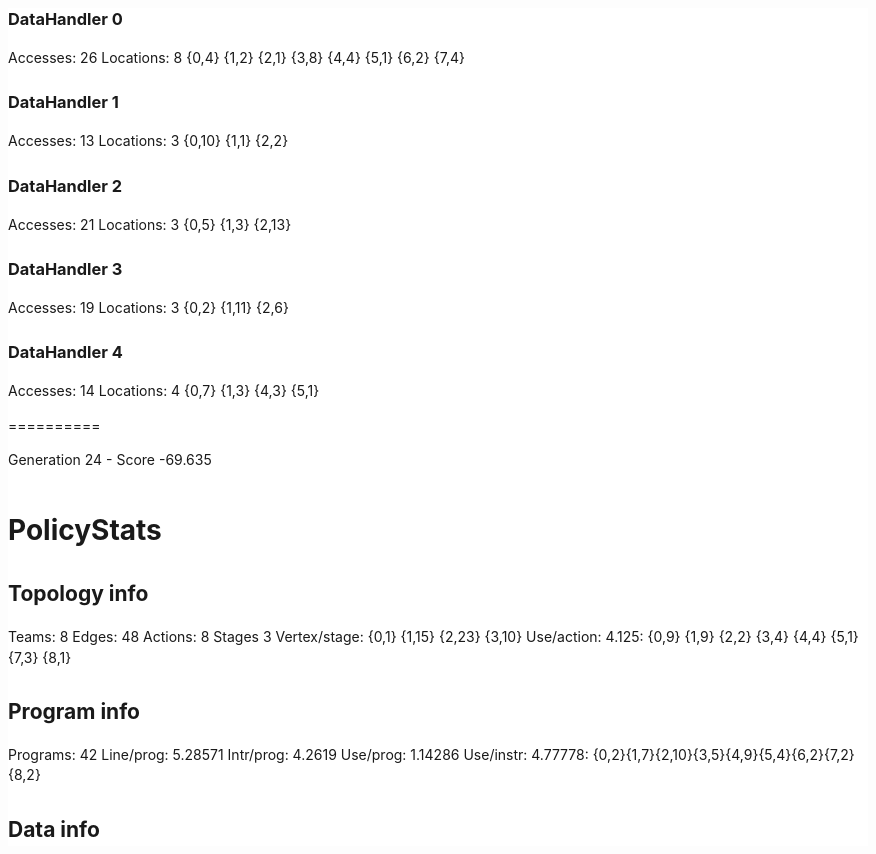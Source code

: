 ### DataHandler 0
Accesses:	26
Locations:	8
{0,4} {1,2} {2,1} {3,8} {4,4} {5,1} {6,2} {7,4} 

### DataHandler 1
Accesses:	13
Locations:	3
{0,10} {1,1} {2,2} 

### DataHandler 2
Accesses:	21
Locations:	3
{0,5} {1,3} {2,13} 

### DataHandler 3
Accesses:	19
Locations:	3
{0,2} {1,11} {2,6} 

### DataHandler 4
Accesses:	14
Locations:	4
{0,7} {1,3} {4,3} {5,1} 


==========

Generation 24 - Score -69.635

# PolicyStats
## Topology info
Teams:		8
Edges:		48
Actions:	8
Stages		3
Vertex/stage:	{0,1} {1,15} {2,23} {3,10} 
Use/action:	4.125: {0,9} {1,9} {2,2} {3,4} {4,4} {5,1} {7,3} {8,1} 

## Program info
Programs:	42
Line/prog:	5.28571
Intr/prog:	4.2619
Use/prog:	1.14286
Use/instr:	4.77778: {0,2}{1,7}{2,10}{3,5}{4,9}{5,4}{6,2}{7,2}{8,2}

## Data info
